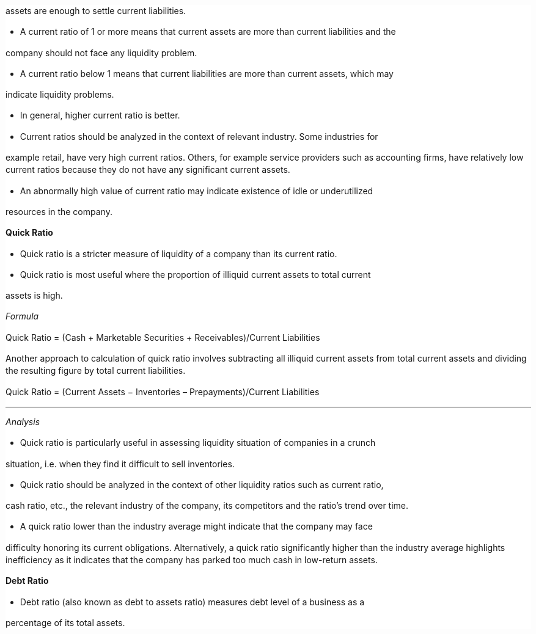 assets are enough to settle current liabilities.

- A current ratio of 1 or more means that current assets are more than current liabilities and the

company should not face any liquidity problem.

- A current ratio below 1 means that current liabilities are more than current assets, which may

indicate liquidity problems.

- In general, higher current ratio is better.

- Current ratios should be analyzed in the context of relevant industry. Some industries for

example retail, have very high current ratios. Others, for example service providers such as
accounting firms, have relatively low current ratios because they do not have any significant
current assets.

- An abnormally high value of current ratio may indicate existence of idle or underutilized

resources in the company.

**Quick Ratio**

- Quick ratio is a stricter measure of liquidity of a company than its current ratio.

- Quick ratio is most useful where the proportion of illiquid current assets to total current

assets is high.

_Formula_

Quick Ratio = (Cash + Marketable Securities + Receivables)/Current Liabilities

Another approach to calculation of quick ratio involves subtracting all illiquid current assets
from total current assets and dividing the resulting figure by total current liabilities.

Quick Ratio = (Current Assets − Inventories – Prepayments)/Current Liabilities


-----

_Analysis_

- Quick ratio is particularly useful in assessing liquidity situation of companies in a crunch

situation, i.e. when they find it difficult to sell inventories.

- Quick ratio should be analyzed in the context of other liquidity ratios such as current ratio,

cash ratio, etc., the relevant industry of the company, its competitors and the ratio’s trend
over time.

- A quick ratio lower than the industry average might indicate that the company may face

difficulty honoring its current obligations. Alternatively, a quick ratio significantly higher
than the industry average highlights inefficiency as it indicates that the company has parked
too much cash in low-return assets.

**Debt Ratio**

- Debt ratio (also known as debt to assets ratio) measures debt level of a business as a

percentage of its total assets.

